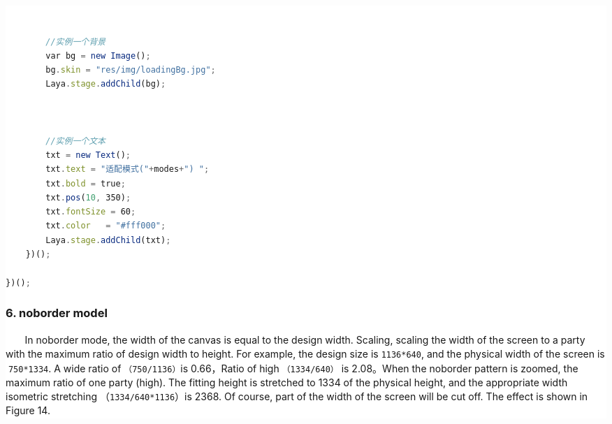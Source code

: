 ```javascript
 
 
        //实例一个背景
        var bg = new Image();
        bg.skin = "res/img/loadingBg.jpg";
        Laya.stage.addChild(bg);
 
 
 
        //实例一个文本
        txt = new Text();
        txt.text = "适配模式("+modes+") ";
        txt.bold = true;
        txt.pos(10, 350);
        txt.fontSize = 60;
        txt.color   = "#fff000";
        Laya.stage.addChild(txt);
    })();
 
})();

```


### 6. noborder model

​        In noborder mode, the width of the canvas is equal to the design width. Scaling, scaling the width of the screen to a party with the maximum ratio of design width to height. For example, the design size is `1136*640`, and the physical width of the screen is  `750*1334`. A wide ratio of `（750/1136）`is 0.66，Ratio of high `（1334/640）` is 2.08。When the noborder pattern is zoomed, the maximum ratio of one party (high). The fitting height is stretched to 1334  of the physical height, and the appropriate width isometric stretching （`1334/640*1136`）is 2368. Of course, part of the width of the screen will be cut off. The effect is shown in Figure 14.
